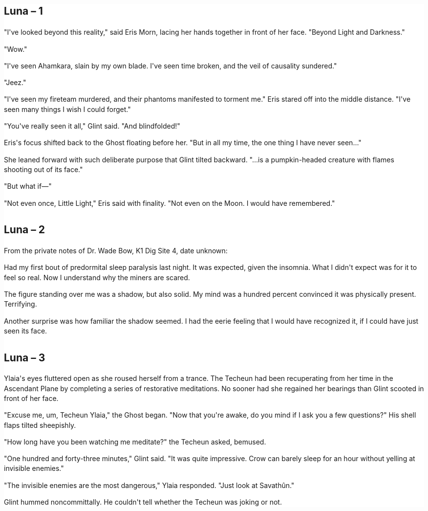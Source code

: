 ## Luna – 1

"I've looked beyond this reality," said Eris Morn, lacing her hands together in front of her face. "Beyond Light and Darkness." 

"Wow." 

"I've seen Ahamkara, slain by my own blade. I've seen time broken, and the veil of causality sundered." 

"Jeez." 

"I've seen my fireteam murdered, and their phantoms manifested to torment me." Eris stared off into the middle distance. "I've seen many things I wish I could forget." 

"You've really seen it all," Glint said. "And blindfolded!" 

Eris's focus shifted back to the Ghost floating before her. "But in all my time, the one thing I have never seen…" 

She leaned forward with such deliberate purpose that Glint tilted backward. "…is a pumpkin-headed creature with flames shooting out of its face." 

"But what if—"

"Not even once, Little Light," Eris said with finality. "Not even on the Moon. I would have remembered."

## Luna – 2

From the private notes of Dr. Wade Bow, K1 Dig Site 4, date unknown: 

Had my first bout of predormital sleep paralysis last night. It was expected, given the insomnia. What I didn't expect was for it to feel so real. Now I understand why the miners are scared. 

The figure standing over me was a shadow, but also solid. My mind was a hundred percent convinced it was physically present. Terrifying. 

Another surprise was how familiar the shadow seemed. I had the eerie feeling that I would have recognized it, if I could have just seen its face.

## Luna – 3

Ylaia's eyes fluttered open as she roused herself from a trance. The Techeun had been recuperating from her time in the Ascendant Plane by completing a series of restorative meditations. No sooner had she regained her bearings than Glint scooted in front of her face. 

"Excuse me, um, Techeun Ylaia," the Ghost began. "Now that you're awake, do you mind if I ask you a few questions?" His shell flaps tilted sheepishly. 

"How long have you been watching me meditate?" the Techeun asked, bemused. 

"One hundred and forty-three minutes," Glint said. "It was quite impressive. Crow can barely sleep for an hour without yelling at invisible enemies." 

"The invisible enemies are the most dangerous," Ylaia responded. "Just look at Savathûn." 

Glint hummed noncommittally. He couldn't tell whether the Techeun was joking or not. 
